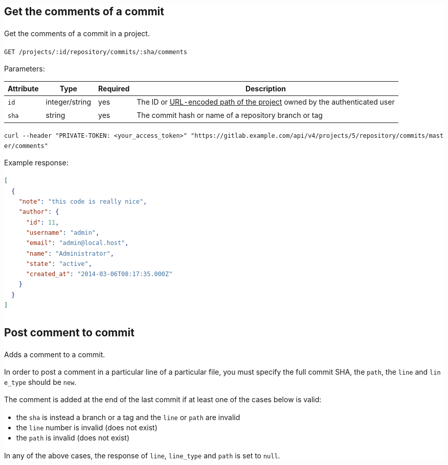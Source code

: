 ## Get the comments of a commit

Get the comments of a commit in a project.

```plaintext
GET /projects/:id/repository/commits/:sha/comments
```

Parameters:

| Attribute | Type | Required | Description |
| --------- | ---- | -------- | ----------- |
| `id`      | integer/string | yes | The ID or [URL-encoded path of the project](index.md#namespaced-path-encoding) owned by the authenticated user
| `sha` | string | yes | The commit hash or name of a repository branch or tag |

```shell
curl --header "PRIVATE-TOKEN: <your_access_token>" "https://gitlab.example.com/api/v4/projects/5/repository/commits/master/comments"
```

Example response:

```json
[
  {
    "note": "this code is really nice",
    "author": {
      "id": 11,
      "username": "admin",
      "email": "admin@local.host",
      "name": "Administrator",
      "state": "active",
      "created_at": "2014-03-06T08:17:35.000Z"
    }
  }
]
```

## Post comment to commit

Adds a comment to a commit.

In order to post a comment in a particular line of a particular file, you must
specify the full commit SHA, the `path`, the `line` and `line_type` should be
`new`.

The comment is added at the end of the last commit if at least one of the
cases below is valid:

- the `sha` is instead a branch or a tag and the `line` or `path` are invalid
- the `line` number is invalid (does not exist)
- the `path` is invalid (does not exist)

In any of the above cases, the response of `line`, `line_type` and `path` is
set to `null`.
